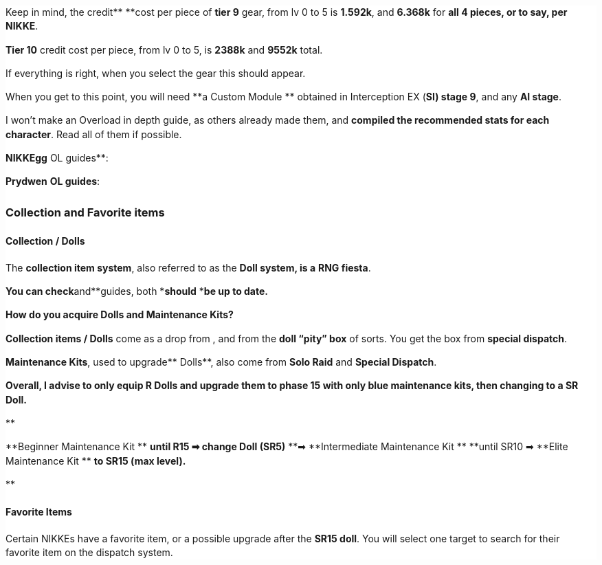 Keep in mind, the credit** **cost per piece of **tier 9** gear, from lv 0 to 5 is **1.592k**, and **6.368k** for **all 4 pieces, or to say, per NIKKE**. 

**Tier 10** credit cost per piece, from lv 0 to 5, is **2388k** and **9552k** total.



If everything is right, when you select the gear this  should appear.

When you get to this point, you will need **a Custom Module ** obtained in Interception EX (**SI) stage 9**, and any **AI stage**.

I won’t make an Overload in depth guide, as others already made them, and **compiled the recommended stats for each character**. Read all of them if possible.

**NIKKEgg** OL guides**:   

**Prydwen** **OL guides**:      

### Collection and Favorite items


#### Collection / Dolls


The **collection item system**, also referred to as the **Doll system, is a** **RNG fiesta**. 

**You can check**and**guides, both ***should** ***be up to date.**





**How do you acquire Dolls and Maintenance Kits?**

**Collection items / Dolls** come as a drop from , and from  the **doll “pity” box** of sorts. You get the box from **special dispatch**. 



**Maintenance Kits**, used to upgrade** Dolls**, also come from **Solo Raid** and **Special Dispatch**. 

**Overall, I advise to only equip R Dolls and upgrade them to phase 15 with only blue maintenance kits, then changing to a SR Doll.**



**



**Beginner Maintenance Kit ** **until R15 ➡ change Doll (SR5)** **➡  **Intermediate Maintenance Kit ** **until SR10 ➡  **Elite Maintenance Kit ** **to SR15 (max level).**



**



#### Favorite Items


Certain NIKKEs have a favorite item, or a possible upgrade after the **SR15 doll**. You will select one target to search for their favorite item on the dispatch system. 
